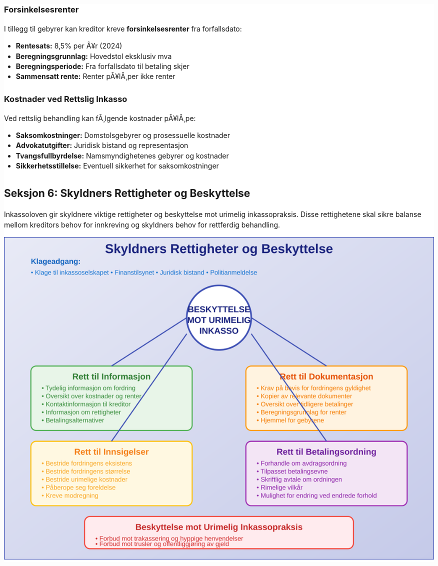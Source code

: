 ### Forsinkelsesrenter

I tillegg til gebyrer kan kreditor kreve **forsinkelsesrenter** fra forfallsdato:

* **Rentesats:** 8,5% per Ã¥r (2024)
* **Beregningsgrunnlag:** Hovedstol eksklusiv mva
* **Beregningsperiode:** Fra forfallsdato til betaling skjer
* **Sammensatt rente:** Renter pÃ¥lÃ¸per ikke renter

### Kostnader ved Rettslig Inkasso

Ved rettslig behandling kan fÃ¸lgende kostnader pÃ¥lÃ¸pe:

* **Saksomkostninger:** Domstolsgebyrer og prosessuelle kostnader
* **Advokatutgifter:** Juridisk bistand og representasjon
* **Tvangsfullbyrdelse:** Namsmyndighetenes gebyrer og kostnader
* **Sikkerhetsstillelse:** Eventuell sikkerhet for saksomkostninger

## Seksjon 6: Skyldners Rettigheter og Beskyttelse

Inkassoloven gir skyldnere viktige rettigheter og beskyttelse mot urimelig inkassopraksis. Disse rettighetene skal sikre balanse mellom kreditors behov for innkreving og skyldners behov for rettferdig behandling.

![Skyldners rettigheter](skyldner-rettigheter-oversikt.svg)
